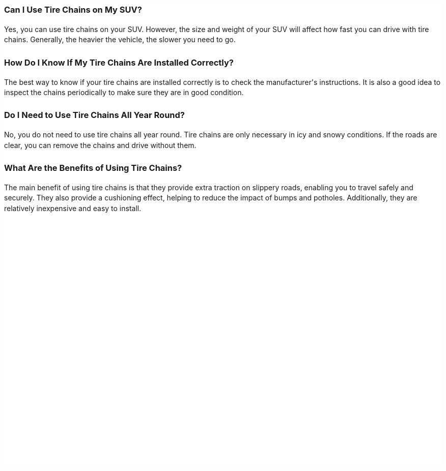 <h3>Can I Use Tire Chains on My SUV?</h3>

<p>Yes, you can use tire chains on your SUV. However, the size and weight of your SUV will affect how fast you can drive with tire chains. Generally, the heavier the vehicle, the slower you need to go.</p>

<h3>How Do I Know If My Tire Chains Are Installed Correctly?</h3>

<p>The best way to know if your tire chains are installed correctly is to check the manufacturer's instructions. It is also a good idea to inspect the chains periodically to make sure they are in good condition.</p>

<h3>Do I Need to Use Tire Chains All Year Round?</h3>

<p>No, you do not need to use tire chains all year round. Tire chains are only necessary in icy and snowy conditions. If the roads are clear, you can remove the chains and drive without them.</p>

<h3>What Are the Benefits of Using Tire Chains?</h3>

<p>The main benefit of using tire chains is that they provide extra traction on slippery roads, enabling you to travel safely and securely. They also provide a cushioning effect, helping to reduce the impact of bumps and potholes. Additionally, they are relatively inexpensive and easy to install.</p>

<div style="position: relative; padding-bottom: 56.25%; overflow: hidden"><iframe src="https://www.youtube.com/embed/kyoiKKrb4e4" frameborder="0" allow="accelerometer; autoplay; clipboard-write; encrypted-media; gyroscope; picture-in-picture; web-share" allowfullscreen style="position: absolute; top: 0; left: 0; width: 100%; height: 100%;"></iframe>
</div>